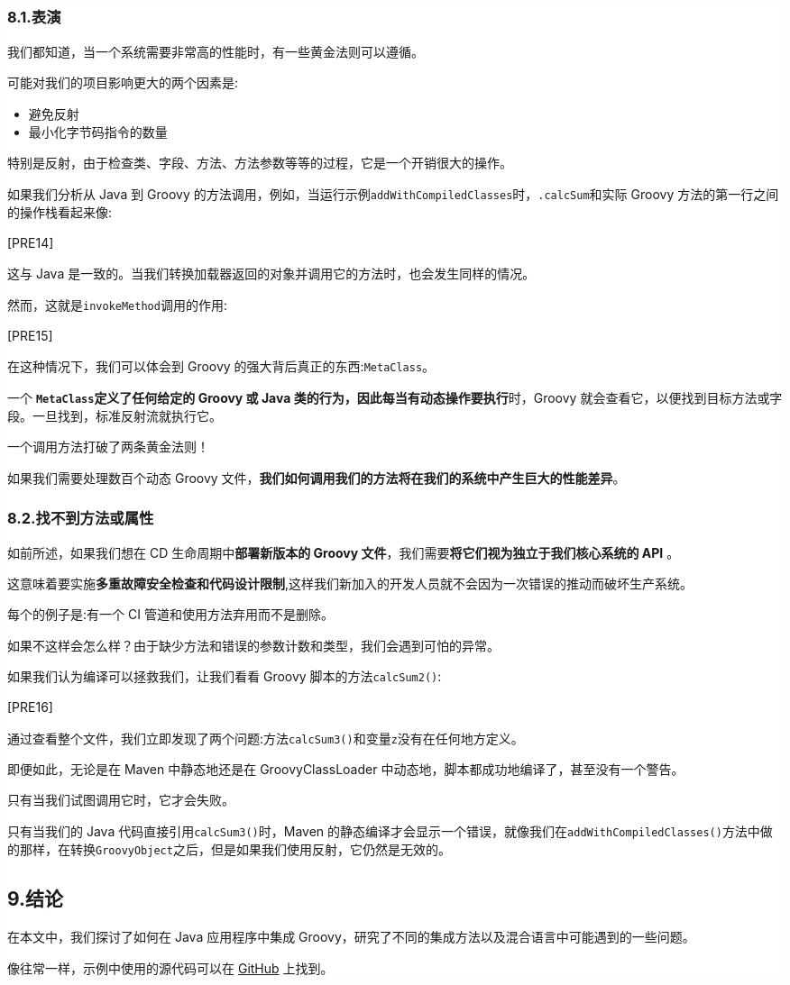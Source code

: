 ### 8.1.表演

我们都知道，当一个系统需要非常高的性能时，有一些黄金法则可以遵循。

可能对我们的项目影响更大的两个因素是:

*   避免反射
*   最小化字节码指令的数量

特别是反射，由于检查类、字段、方法、方法参数等等的过程，它是一个开销很大的操作。

如果我们分析从 Java 到 Groovy 的方法调用，例如，当运行示例`addWithCompiledClasses`时，`.calcSum`和实际 Groovy 方法的第一行之间的操作栈看起来像:

[PRE14]

这与 Java 是一致的。当我们转换加载器返回的对象并调用它的方法时，也会发生同样的情况。

然而，这就是`invokeMethod`调用的作用:

[PRE15]

在这种情况下，我们可以体会到 Groovy 的强大背后真正的东西:`MetaClass`。

一个 **`MetaClass`定义了任何给定的 Groovy 或 Java 类的行为，因此每当有动态操作要执行**时，Groovy 就会查看它，以便找到目标方法或字段。一旦找到，标准反射流就执行它。

一个调用方法打破了两条黄金法则！

如果我们需要处理数百个动态 Groovy 文件，**我们如何调用我们的方法将在我们的系统中产生巨大的性能差异**。

### 8.2.找不到方法或属性

如前所述，如果我们想在 CD 生命周期中**部署新版本的 Groovy 文件**，我们需要**将它们视为独立于我们核心系统的 API** 。

这意味着要实施**多重故障安全检查和代码设计限制**,这样我们新加入的开发人员就不会因为一次错误的推动而破坏生产系统。

每个的例子是:有一个 CI 管道和使用方法弃用而不是删除。

如果不这样会怎么样？由于缺少方法和错误的参数计数和类型，我们会遇到可怕的异常。

如果我们认为编译可以拯救我们，让我们看看 Groovy 脚本的方法`calcSum2()`:

[PRE16]

通过查看整个文件，我们立即发现了两个问题:方法`calcSum3()`和变量`z`没有在任何地方定义。

即便如此，无论是在 Maven 中静态地还是在 GroovyClassLoader 中动态地，脚本都成功地编译了，甚至没有一个警告。

只有当我们试图调用它时，它才会失败。

只有当我们的 Java 代码直接引用`calcSum3()`时，Maven 的静态编译才会显示一个错误，就像我们在`addWithCompiledClasses()`方法中做的那样，在转换`GroovyObject`之后，但是如果我们使用反射，它仍然是无效的。

## 9.结论

在本文中，我们探讨了如何在 Java 应用程序中集成 Groovy，研究了不同的集成方法以及混合语言中可能遇到的一些问题。

像往常一样，示例中使用的源代码可以在 [GitHub](https://web.archive.org/web/20220626203305/https://github.com/eugenp/tutorials/tree/master/core-groovy-modules/core-groovy-2) 上找到。